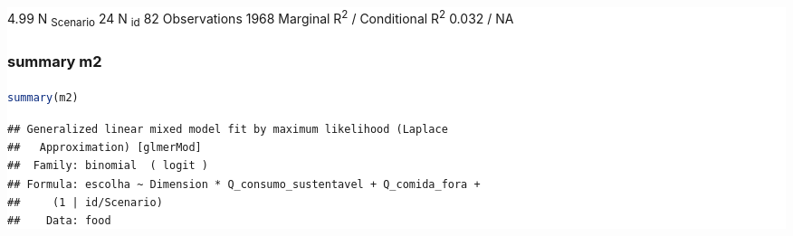 <td style=" padding:0.2cm; text-align:left; vertical-align:top; padding-top:0.1cm; padding-bottom:0.1cm; text-align:left;" colspan="3">
4.99
</td>
<tr>
<td style=" padding:0.2cm; text-align:left; vertical-align:top; text-align:left; padding-top:0.1cm; padding-bottom:0.1cm;">
N <sub>Scenario</sub>
</td>
<td style=" padding:0.2cm; text-align:left; vertical-align:top; padding-top:0.1cm; padding-bottom:0.1cm; text-align:left;" colspan="3">
24
</td>
<tr>
<td style=" padding:0.2cm; text-align:left; vertical-align:top; text-align:left; padding-top:0.1cm; padding-bottom:0.1cm;">
N <sub>id</sub>
</td>
<td style=" padding:0.2cm; text-align:left; vertical-align:top; padding-top:0.1cm; padding-bottom:0.1cm; text-align:left;" colspan="3">
82
</td>
<tr>
<td style=" padding:0.2cm; text-align:left; vertical-align:top; text-align:left; padding-top:0.1cm; padding-bottom:0.1cm; border-top:1px solid;">
Observations
</td>
<td style=" padding:0.2cm; text-align:left; vertical-align:top; padding-top:0.1cm; padding-bottom:0.1cm; text-align:left; border-top:1px solid;" colspan="3">
1968
</td>
</tr>
<tr>
<td style=" padding:0.2cm; text-align:left; vertical-align:top; text-align:left; padding-top:0.1cm; padding-bottom:0.1cm;">
Marginal R<sup>2</sup> / Conditional R<sup>2</sup>
</td>
<td style=" padding:0.2cm; text-align:left; vertical-align:top; padding-top:0.1cm; padding-bottom:0.1cm; text-align:left;" colspan="3">
0.032 / NA
</td>
</tr>
</table>

### summary m2

``` r
summary(m2)
```

    ## Generalized linear mixed model fit by maximum likelihood (Laplace
    ##   Approximation) [glmerMod]
    ##  Family: binomial  ( logit )
    ## Formula: escolha ~ Dimension * Q_consumo_sustentavel + Q_comida_fora +  
    ##     (1 | id/Scenario)
    ##    Data: food
